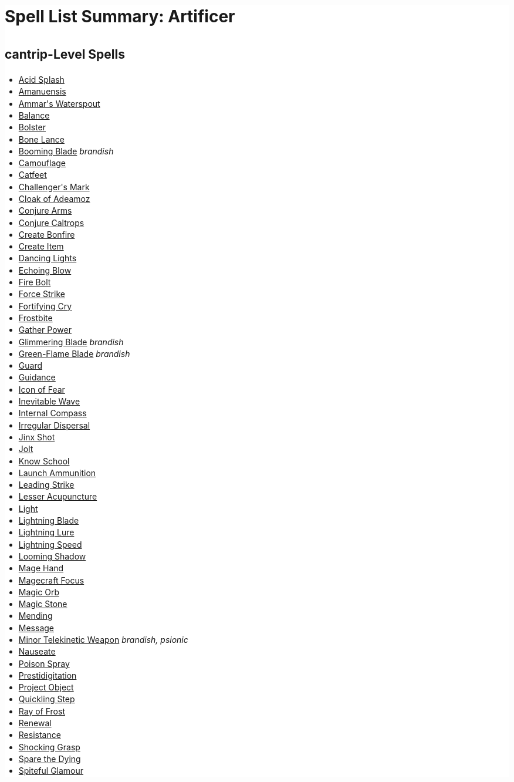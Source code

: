 # Spell List Summary: Artificer 
## cantrip-Level Spells
* [Acid Splash](../../Magic/Spells/acid-splash.md)
* [Amanuensis](../../Magic/Spells/amanuensis.md)
* [Ammar's Waterspout](../../Magic/Spells/ammars-waterspout.md)
* [Balance](../../Magic/Spells/balance.md)
* [Bolster](../../Magic/Spells/bolster.md)
* [Bone Lance](../../Magic/Spells/bone-lance.md)
* [Booming Blade](../../Magic/Spells/booming-blade.md) *brandish*
* [Camouflage](../../Magic/Spells/camouflage.md)
* [Catfeet](../../Magic/Spells/catfeet.md)
* [Challenger's Mark](../../Magic/Spells/challengers-mark.md)
* [Cloak of Adeamoz](../../Magic/Spells/cloak-of-adeamoz.md)
* [Conjure Arms](../../Magic/Spells/conjure-arms.md)
* [Conjure Caltrops](../../Magic/Spells/conjure-caltrops.md)
* [Create Bonfire](../../Magic/Spells/create-bonfire.md)
* [Create Item](../../Magic/Spells/create-item.md)
* [Dancing Lights](../../Magic/Spells/dancing-lights.md)
* [Echoing Blow](../../Magic/Spells/echoing-blow.md)
* [Fire Bolt](../../Magic/Spells/fire-bolt.md)
* [Force Strike](../../Magic/Spells/force-strike.md)
* [Fortifying Cry](../../Magic/Spells/fortifying-cry.md)
* [Frostbite](../../Magic/Spells/frostbite.md)
* [Gather Power](../../Magic/Spells/gather-power.md)
* [Glimmering Blade](../../Magic/Spells/glimmering-blade.md) *brandish*
* [Green-Flame Blade](../../Magic/Spells/green-flame-blade.md) *brandish*
* [Guard](../../Magic/Spells/guard.md)
* [Guidance](../../Magic/Spells/guidance.md)
* [Icon of Fear](../../Magic/Spells/icon-of-fear.md)
* [Inevitable Wave](../../Magic/Spells/inevitable-wave.md)
* [Internal Compass](../../Magic/Spells/internal-compass.md)
* [Irregular Dispersal](../../Magic/Spells/irregular-dispersal.md)
* [Jinx Shot](../../Magic/Spells/jinx-shot.md)
* [Jolt](../../Magic/Spells/jolt.md)
* [Know School](../../Magic/Spells/know-school.md)
* [Launch Ammunition](../../Magic/Spells/launch-ammunition.md)
* [Leading Strike](../../Magic/Spells/leading-strike.md)
* [Lesser Acupuncture](../../Magic/Spells/lesser-acupuncture.md)
* [Light](../../Magic/Spells/light.md)
* [Lightning Blade](../../Magic/Spells/lightning-blade.md)
* [Lightning Lure](../../Magic/Spells/lightning-lure.md)
* [Lightning Speed](../../Magic/Spells/lightning-speed.md)
* [Looming Shadow](../../Magic/Spells/looming-shadow.md)
* [Mage Hand](../../Magic/Spells/mage-hand.md)
* [Magecraft Focus](../../Magic/Spells/magecraft-focus.md)
* [Magic Orb](../../Magic/Spells/magic-orb.md)
* [Magic Stone](../../Magic/Spells/magic-stone.md)
* [Mending](../../Magic/Spells/mending.md)
* [Message](../../Magic/Spells/message.md)
* [Minor Telekinetic Weapon](../../Magic/Spells/minor-telekinetic-weapon.md) *brandish, psionic*
* [Nauseate](../../Magic/Spells/nauseate.md)
* [Poison Spray](../../Magic/Spells/poison-spray.md)
* [Prestidigitation](../../Magic/Spells/prestidigitation.md)
* [Project Object](../../Magic/Spells/project-object.md)
* [Quickling Step](../../Magic/Spells/quickling-step.md)
* [Ray of Frost](../../Magic/Spells/ray-of-frost.md)
* [Renewal](../../Magic/Spells/renewal.md)
* [Resistance](../../Magic/Spells/resistance.md)
* [Shocking Grasp](../../Magic/Spells/shocking-grasp.md)
* [Spare the Dying](../../Magic/Spells/spare-the-dying.md)
* [Spiteful Glamour](../../Magic/Spells/spiteful-glamour.md)